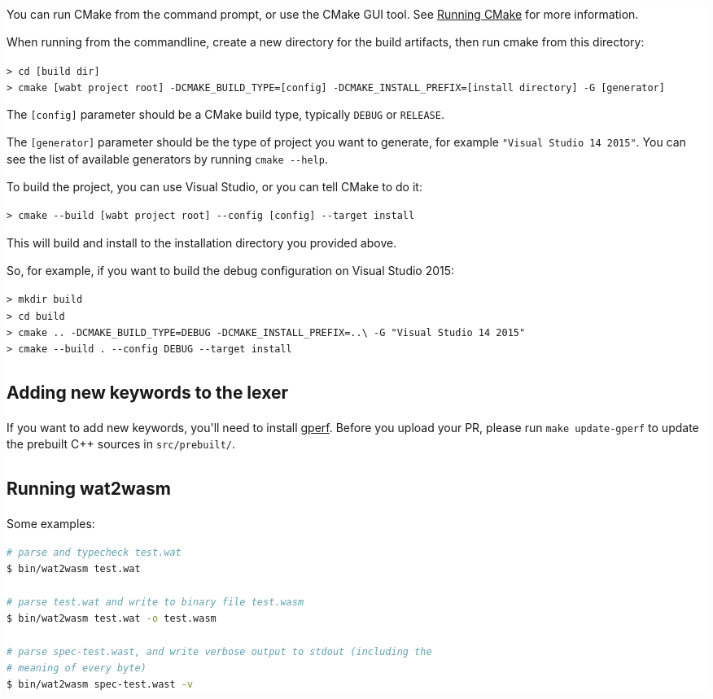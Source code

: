 You can run CMake from the command prompt, or use the CMake GUI tool. See
[Running CMake](https://cmake.org/runningcmake/) for more information.

When running from the commandline, create a new directory for the build
artifacts, then run cmake from this directory:

```console
> cd [build dir]
> cmake [wabt project root] -DCMAKE_BUILD_TYPE=[config] -DCMAKE_INSTALL_PREFIX=[install directory] -G [generator]
```

The `[config]` parameter should be a CMake build type, typically `DEBUG` or `RELEASE`.

The `[generator]` parameter should be the type of project you want to generate,
for example `"Visual Studio 14 2015"`. You can see the list of available
generators by running `cmake --help`.

To build the project, you can use Visual Studio, or you can tell CMake to do it:

```console
> cmake --build [wabt project root] --config [config] --target install
```

This will build and install to the installation directory you provided above.

So, for example, if you want to build the debug configuration on Visual Studio 2015:

```console
> mkdir build
> cd build
> cmake .. -DCMAKE_BUILD_TYPE=DEBUG -DCMAKE_INSTALL_PREFIX=..\ -G "Visual Studio 14 2015"
> cmake --build . --config DEBUG --target install
```

## Adding new keywords to the lexer

If you want to add new keywords, you'll need to install
[gperf](https://www.gnu.org/software/gperf/). Before you upload your PR, please
run `make update-gperf` to update the prebuilt C++ sources in `src/prebuilt/`.

## Running wat2wasm

Some examples:

```sh
# parse and typecheck test.wat
$ bin/wat2wasm test.wat

# parse test.wat and write to binary file test.wasm
$ bin/wat2wasm test.wat -o test.wasm

# parse spec-test.wast, and write verbose output to stdout (including the
# meaning of every byte)
$ bin/wat2wasm spec-test.wast -v
```


[exception handling]: https://github.com/WebAssembly/exception-handling
[mutable globals]: https://github.com/WebAssembly/mutable-global
[nontrapping float-to-int conversions]: https://github.com/WebAssembly/nontrapping-float-to-int-conversions
[sign extension]: https://github.com/WebAssembly/sign-extension-ops
[simd]: https://github.com/WebAssembly/simd
[threads]: https://github.com/WebAssembly/threads
[multi-value]: https://github.com/WebAssembly/multi-value
[tail-call]: https://github.com/WebAssembly/tail-call
[bulk memory]: https://github.com/WebAssembly/bulk-memory-operations
[reference types]: https://github.com/WebAssembly/reference-types
[annotations]: https://github.com/WebAssembly/annotations
[memory64]: https://github.com/WebAssembly/memory64